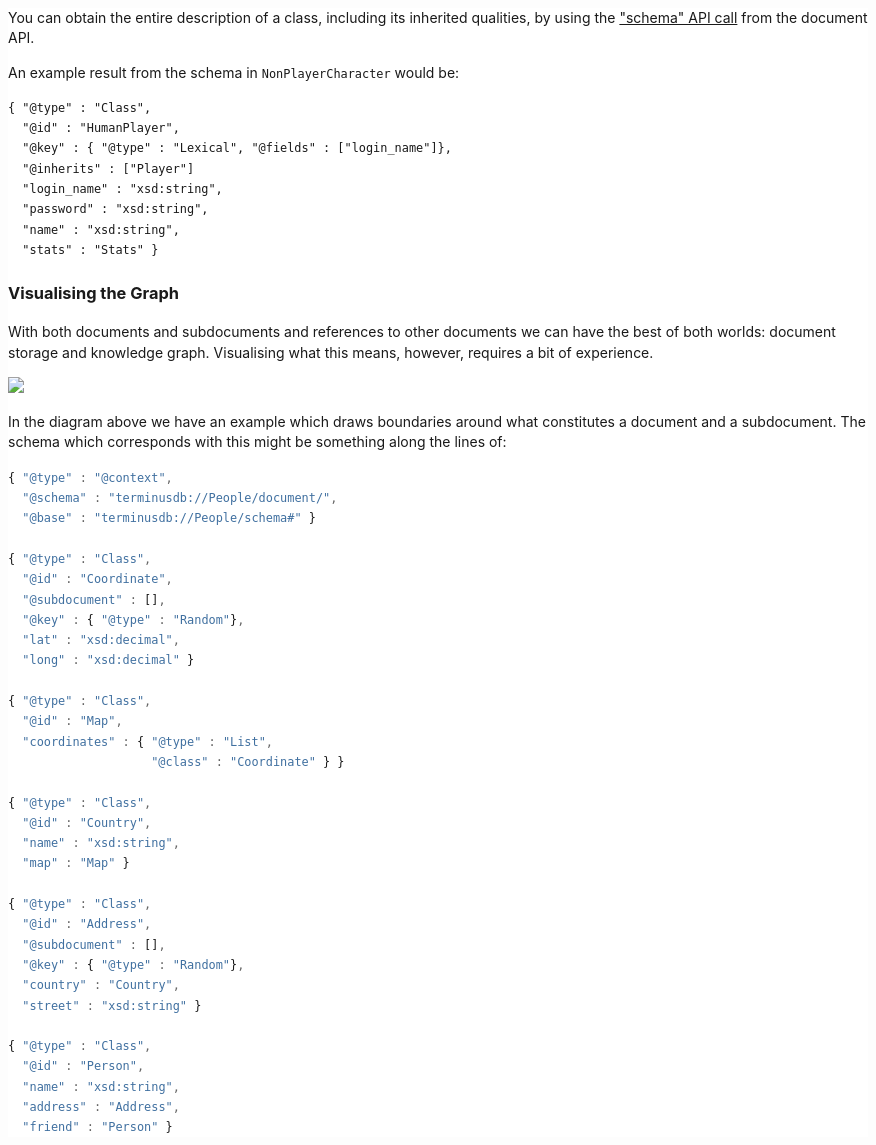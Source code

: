 You can obtain the entire description of a class, including its
inherited qualities, by using the ["schema" API
call](../reference/DOCUMENT.md) from the document API.

An example result from the schema in `NonPlayerCharacter` would be:

```javacsript
{ "@type" : "Class",
  "@id" : "HumanPlayer",
  "@key" : { "@type" : "Lexical", "@fields" : ["login_name"]},
  "@inherits" : ["Player"]
  "login_name" : "xsd:string",
  "password" : "xsd:string",
  "name" : "xsd:string",
  "stats" : "Stats" }
```

### Visualising the Graph

With both documents and subdocuments and references to other documents
we can have the best of both worlds: document storage and knowledge
graph. Visualising what this means, however, requires a bit of
experience.

![](Contact-Graph-Diagram.jpg)

In the diagram above we have an example which draws boundaries around
what constitutes a document and a subdocument. The schema which
corresponds with this might be something along the lines of:

```javascript
{ "@type" : "@context",
  "@schema" : "terminusdb://People/document/",
  "@base" : "terminusdb://People/schema#" }

{ "@type" : "Class",
  "@id" : "Coordinate",
  "@subdocument" : [],
  "@key" : { "@type" : "Random"},
  "lat" : "xsd:decimal",
  "long" : "xsd:decimal" }

{ "@type" : "Class",
  "@id" : "Map",
  "coordinates" : { "@type" : "List",
                    "@class" : "Coordinate" } }

{ "@type" : "Class",
  "@id" : "Country",
  "name" : "xsd:string",
  "map" : "Map" }

{ "@type" : "Class",
  "@id" : "Address",
  "@subdocument" : [],
  "@key" : { "@type" : "Random"},
  "country" : "Country",
  "street" : "xsd:string" }

{ "@type" : "Class",
  "@id" : "Person",
  "name" : "xsd:string",
  "address" : "Address",
  "friend" : "Person" }
```
